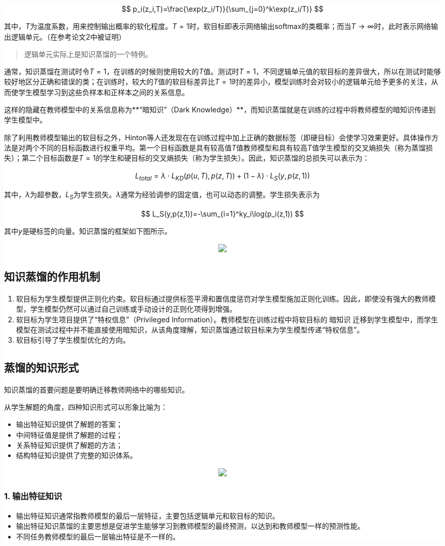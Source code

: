 $$
p_i(z_i,T)=\frac{\exp(z_i/T)}{\sum_{j=0}^k\exp(z_i/T)}
$$

其中，$T$为温度系数，用来控制输出概率的软化程度。$T=1$时，软目标即表示网络输出softmax的类概率；而当$T\to\infty$时，此时表示网络输出逻辑单元。（在参考论文2中被证明）

> 逻辑单元实际上是知识蒸馏的一个特例。

通常，知识蒸馏在测试时令$T=1$，在训练的时候则使用较大的$T$值。测试时$T=1$，不同逻辑单元值的软目标的差异很大，所以在测试时能够较好地区分正确和错误的类；在训练时，较大的$T$值的软目标差异比$T=1$时的差异小，模型训练时会对较小的逻辑单元给予更多的关注，从而使学生模型学习到这些负样本和正样本之间的关系信息。

这样的隐藏在教师模型中的关系信息称为**“暗知识”（Dark Knowledge）**，而知识蒸馏就是在训练的过程中将教师模型的暗知识传递到学生模型中。

除了利用教师模型输出的软目标之外，Hinton等人还发现在在训练过程中加上正确的数据标签（即硬目标）会使学习效果更好。具体操作方法是对两个不同的目标函数进行权重平均。第一个目标函数是具有较高值$T$值教师模型和具有较高$T$值学生模型的交叉熵损失（称为蒸馏损失）；第二个目标函数是$T=1$的学生和硬目标的交叉熵损失（称为学生损失）。因此，知识蒸馏的总损失可以表示为：

$$
L_{total}=\lambda\cdot L_{KD}(p(u,T),p(z,T))+(1-\lambda)\cdot L_S(y,p(z,1))
$$

其中，$\lambda$为超参数，$L_S$为学生损失。$\lambda$通常为经验调参的固定值，也可以动态的调整。学生损失表示为

$$
L_S(y,p(z,1))=-\sum_{i=1}^ky_i\log(p_i(z,1))
$$

其中$y$是硬标签的向量。知识蒸馏的框架如下图所示。

<div align=center><img src='https://cdn.jsdelivr.net/gh/AuthurWhywait/images/20220915210221.png' width=600/></div>

## 知识蒸馏的作用机制

1. 软目标为学生模型提供正则化约束。软目标通过提供标签平滑和置信度惩罚对学生模型施加正则化训练。因此，即使没有强大的教师模型，学生模型仍然可以通过自己训练或手动设计的正则化项得到增强。
2. 软目标为学生项目提供了“特权信息”（Privileged Information）。教师模型在训练过程中将软目标的 暗知识 迁移到学生模型中，而学生模型在测试过程中并不能直接使用暗知识，从该角度理解，知识蒸馏通过软目标来为学生模型传递“特权信息”。
3. 软目标引导了学生模型优化的方向。

## 蒸馏的知识形式

知识蒸馏的首要问题是要明确迁移教师网络中的哪些知识。

从学生解题的角度，四种知识形式可以形象比喻为：

- 输出特征知识提供了解题的答案；
- 中间特征值是提供了解题的过程；
- 关系特征知识提供了解题的方法；
- 结构特征知识提供了完整的知识体系。

<div align=center><img src='https://cdn.jsdelivr.net/gh/AuthurWhywait/images/20220915210312.png' width=400/></div>

### 1. 输出特征知识

- 输出特征知识通常指教师模型的最后一层特征，主要包括逻辑单元和软目标的知识。
- 输出特征知识蒸馏的主要思想是促进学生能够学习到教师模型的最终预测，以达到和教师模型一样的预测性能。
- 不同任务教师模型的最后一层输出特征是不一样的。
